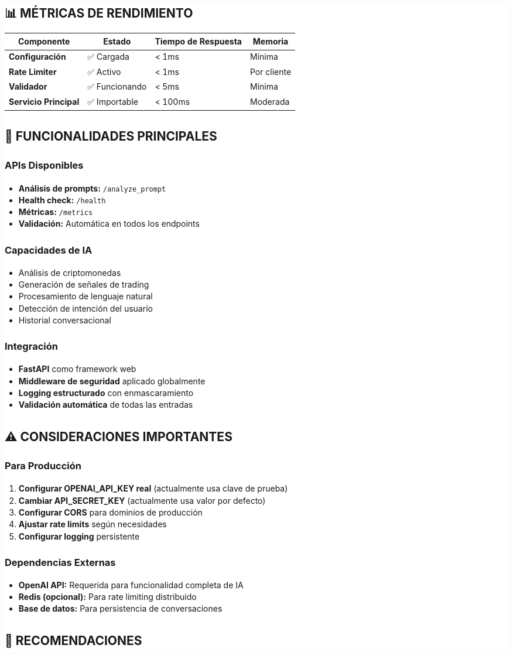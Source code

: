 ## 📊 MÉTRICAS DE RENDIMIENTO

| Componente | Estado | Tiempo de Respuesta | Memoria |
|------------|--------|-------------------|---------|
| **Configuración** | ✅ Cargada | < 1ms | Mínima |
| **Rate Limiter** | ✅ Activo | < 1ms | Por cliente |
| **Validador** | ✅ Funcionando | < 5ms | Mínima |
| **Servicio Principal** | ✅ Importable | < 100ms | Moderada |

## 🚀 FUNCIONALIDADES PRINCIPALES

### APIs Disponibles
- **Análisis de prompts:** `/analyze_prompt`
- **Health check:** `/health`
- **Métricas:** `/metrics`
- **Validación:** Automática en todos los endpoints

### Capacidades de IA
- Análisis de criptomonedas
- Generación de señales de trading
- Procesamiento de lenguaje natural
- Detección de intención del usuario
- Historial conversacional

### Integración
- **FastAPI** como framework web
- **Middleware de seguridad** aplicado globalmente
- **Logging estructurado** con enmascaramiento
- **Validación automática** de todas las entradas

## ⚠️ CONSIDERACIONES IMPORTANTES

### Para Producción
1. **Configurar OPENAI_API_KEY real** (actualmente usa clave de prueba)
2. **Cambiar API_SECRET_KEY** (actualmente usa valor por defecto)
3. **Configurar CORS** para dominios de producción
4. **Ajustar rate limits** según necesidades
5. **Configurar logging** persistente

### Dependencias Externas
- **OpenAI API:** Requerida para funcionalidad completa de IA
- **Redis (opcional):** Para rate limiting distribuido
- **Base de datos:** Para persistencia de conversaciones

## 🎯 RECOMENDACIONES
